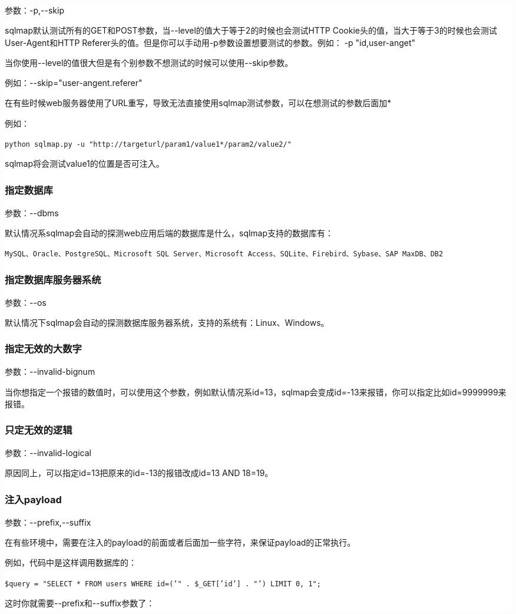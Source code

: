 参数：-p,--skip

sqlmap默认测试所有的GET和POST参数，当--level的值大于等于2的时候也会测试HTTP Cookie头的值，当大于等于3的时候也会测试User-Agent和HTTP Referer头的值。但是你可以手动用-p参数设置想要测试的参数。例如： -p "id,user-anget"

当你使用--level的值很大但是有个别参数不想测试的时候可以使用--skip参数。

例如：--skip="user-angent.referer"

在有些时候web服务器使用了URL重写，导致无法直接使用sqlmap测试参数，可以在想测试的参数后面加*

例如：

```
python sqlmap.py -u "http://targeturl/param1/value1*/param2/value2/"
```

sqlmap将会测试value1的位置是否可注入。

### 指定数据库

参数：--dbms

默认情况系sqlmap会自动的探测web应用后端的数据库是什么，sqlmap支持的数据库有：

```
MySQL、Oracle、PostgreSQL、Microsoft SQL Server、Microsoft Access、SQLite、Firebird、Sybase、SAP MaxDB、DB2
```

### 指定数据库服务器系统

参数：--os

默认情况下sqlmap会自动的探测数据库服务器系统，支持的系统有：Linux、Windows。

### 指定无效的大数字

参数：--invalid-bignum

当你想指定一个报错的数值时，可以使用这个参数，例如默认情况系id=13，sqlmap会变成id=-13来报错，你可以指定比如id=9999999来报错。

### 只定无效的逻辑

参数：--invalid-logical

原因同上，可以指定id=13把原来的id=-13的报错改成id=13 AND 18=19。

### 注入payload

参数：--prefix,--suffix

在有些环境中，需要在注入的payload的前面或者后面加一些字符，来保证payload的正常执行。

例如，代码中是这样调用数据库的：

```
$query = "SELECT * FROM users WHERE id=(’" . $_GET[’id’] . "’) LIMIT 0, 1"; 
```

这时你就需要--prefix和--suffix参数了：
